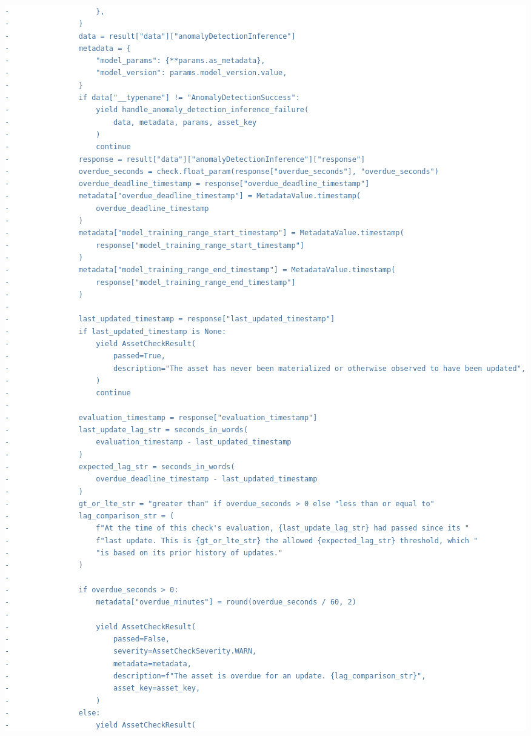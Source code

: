 ```diff
-                    },
-                )
-                data = result["data"]["anomalyDetectionInference"]
-                metadata = {
-                    "model_params": {**params.as_metadata},
-                    "model_version": params.model_version.value,
-                }
-                if data["__typename"] != "AnomalyDetectionSuccess":
-                    yield handle_anomaly_detection_inference_failure(
-                        data, metadata, params, asset_key
-                    )
-                    continue
-                response = result["data"]["anomalyDetectionInference"]["response"]
-                overdue_seconds = check.float_param(response["overdue_seconds"], "overdue_seconds")
-                overdue_deadline_timestamp = response["overdue_deadline_timestamp"]
-                metadata["overdue_deadline_timestamp"] = MetadataValue.timestamp(
-                    overdue_deadline_timestamp
-                )
-                metadata["model_training_range_start_timestamp"] = MetadataValue.timestamp(
-                    response["model_training_range_start_timestamp"]
-                )
-                metadata["model_training_range_end_timestamp"] = MetadataValue.timestamp(
-                    response["model_training_range_end_timestamp"]
-                )
-
-                last_updated_timestamp = response["last_updated_timestamp"]
-                if last_updated_timestamp is None:
-                    yield AssetCheckResult(
-                        passed=True,
-                        description="The asset has never been materialized or otherwise observed to have been updated",
-                    )
-                    continue
-
-                evaluation_timestamp = response["evaluation_timestamp"]
-                last_update_lag_str = seconds_in_words(
-                    evaluation_timestamp - last_updated_timestamp
-                )
-                expected_lag_str = seconds_in_words(
-                    overdue_deadline_timestamp - last_updated_timestamp
-                )
-                gt_or_lte_str = "greater than" if overdue_seconds > 0 else "less than or equal to"
-                lag_comparison_str = (
-                    f"At the time of this check's evaluation, {last_update_lag_str} had passed since its "
-                    f"last update. This is {gt_or_lte_str} the allowed {expected_lag_str} threshold, which "
-                    "is based on its prior history of updates."
-                )
-
-                if overdue_seconds > 0:
-                    metadata["overdue_minutes"] = round(overdue_seconds / 60, 2)
-
-                    yield AssetCheckResult(
-                        passed=False,
-                        severity=AssetCheckSeverity.WARN,
-                        metadata=metadata,
-                        description=f"The asset is overdue for an update. {lag_comparison_str}",
-                        asset_key=asset_key,
-                    )
-                else:
-                    yield AssetCheckResult(
```